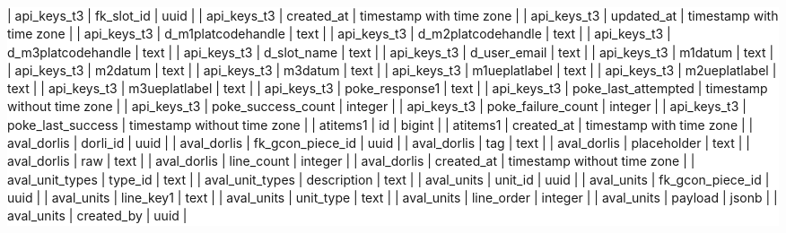 | api_keys_t3                     | fk_slot_id                         | uuid                        |
| api_keys_t3                     | created_at                         | timestamp with time zone    |
| api_keys_t3                     | updated_at                         | timestamp with time zone    |
| api_keys_t3                     | d_m1platcodehandle                 | text                        |
| api_keys_t3                     | d_m2platcodehandle                 | text                        |
| api_keys_t3                     | d_m3platcodehandle                 | text                        |
| api_keys_t3                     | d_slot_name                        | text                        |
| api_keys_t3                     | d_user_email                       | text                        |
| api_keys_t3                     | m1datum                            | text                        |
| api_keys_t3                     | m2datum                            | text                        |
| api_keys_t3                     | m3datum                            | text                        |
| api_keys_t3                     | m1ueplatlabel                      | text                        |
| api_keys_t3                     | m2ueplatlabel                      | text                        |
| api_keys_t3                     | m3ueplatlabel                      | text                        |
| api_keys_t3                     | poke_response1                     | text                        |
| api_keys_t3                     | poke_last_attempted                | timestamp without time zone |
| api_keys_t3                     | poke_success_count                 | integer                     |
| api_keys_t3                     | poke_failure_count                 | integer                     |
| api_keys_t3                     | poke_last_success                  | timestamp without time zone |
| atitems1                        | id                                 | bigint                      |
| atitems1                        | created_at                         | timestamp with time zone    |
| aval_dorlis                     | dorli_id                           | uuid                        |
| aval_dorlis                     | fk_gcon_piece_id                   | uuid                        |
| aval_dorlis                     | tag                                | text                        |
| aval_dorlis                     | placeholder                        | text                        |
| aval_dorlis                     | raw                                | text                        |
| aval_dorlis                     | line_count                         | integer                     |
| aval_dorlis                     | created_at                         | timestamp without time zone |
| aval_unit_types                 | type_id                            | text                        |
| aval_unit_types                 | description                        | text                        |
| aval_units                      | unit_id                            | uuid                        |
| aval_units                      | fk_gcon_piece_id                   | uuid                        |
| aval_units                      | line_key1                          | text                        |
| aval_units                      | unit_type                          | text                        |
| aval_units                      | line_order                         | integer                     |
| aval_units                      | payload                            | jsonb                       |
| aval_units                      | created_by                         | uuid                        |